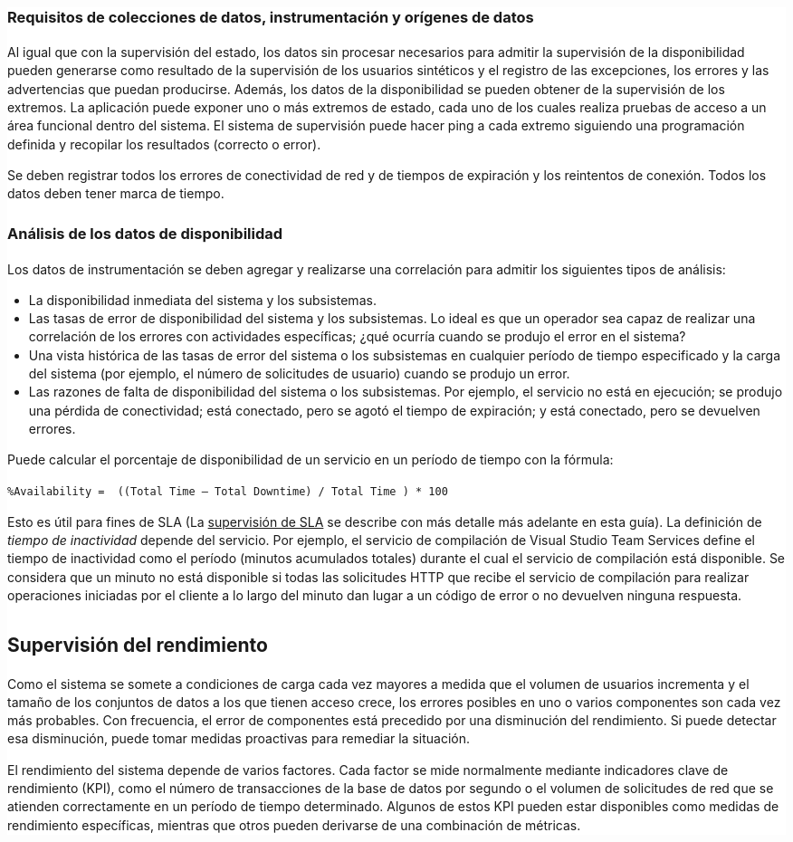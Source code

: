 ### Requisitos de colecciones de datos, instrumentación y orígenes de datos
Al igual que con la supervisión del estado, los datos sin procesar necesarios para admitir la supervisión de la disponibilidad pueden generarse como resultado de la supervisión de los usuarios sintéticos y el registro de las excepciones, los errores y las advertencias que puedan producirse. Además, los datos de la disponibilidad se pueden obtener de la supervisión de los extremos. La aplicación puede exponer uno o más extremos de estado, cada uno de los cuales realiza pruebas de acceso a un área funcional dentro del sistema. El sistema de supervisión puede hacer ping a cada extremo siguiendo una programación definida y recopilar los resultados (correcto o error).

Se deben registrar todos los errores de conectividad de red y de tiempos de expiración y los reintentos de conexión. Todos los datos deben tener marca de tiempo.

<a name="analyzing-availablity-data"></a>
### Análisis de los datos de disponibilidad
Los datos de instrumentación se deben agregar y realizarse una correlación para admitir los siguientes tipos de análisis:

- La disponibilidad inmediata del sistema y los subsistemas.
- Las tasas de error de disponibilidad del sistema y los subsistemas. Lo ideal es que un operador sea capaz de realizar una correlación de los errores con actividades específicas; ¿qué ocurría cuando se produjo el error en el sistema?
- Una vista histórica de las tasas de error del sistema o los subsistemas en cualquier período de tiempo especificado y la carga del sistema (por ejemplo, el número de solicitudes de usuario) cuando se produjo un error.
- Las razones de falta de disponibilidad del sistema o los subsistemas. Por ejemplo, el servicio no está en ejecución; se produjo una pérdida de conectividad; está conectado, pero se agotó el tiempo de expiración; y está conectado, pero se devuelven errores.

Puede calcular el porcentaje de disponibilidad de un servicio en un período de tiempo con la fórmula:

```
%Availability =  ((Total Time – Total Downtime) / Total Time ) * 100
```

Esto es útil para fines de SLA (La [supervisión de SLA](#SLA-monitoring) se describe con más detalle más adelante en esta guía). La definición de _tiempo de inactividad_ depende del servicio. Por ejemplo, el servicio de compilación de Visual Studio Team Services define el tiempo de inactividad como el período (minutos acumulados totales) durante el cual el servicio de compilación está disponible. Se considera que un minuto no está disponible si todas las solicitudes HTTP que recibe el servicio de compilación para realizar operaciones iniciadas por el cliente a lo largo del minuto dan lugar a un código de error o no devuelven ninguna respuesta.

## Supervisión del rendimiento
Como el sistema se somete a condiciones de carga cada vez mayores a medida que el volumen de usuarios incrementa y el tamaño de los conjuntos de datos a los que tienen acceso crece, los errores posibles en uno o varios componentes son cada vez más probables. Con frecuencia, el error de componentes está precedido por una disminución del rendimiento. Si puede detectar esa disminución, puede tomar medidas proactivas para remediar la situación.

El rendimiento del sistema depende de varios factores. Cada factor se mide normalmente mediante indicadores clave de rendimiento (KPI), como el número de transacciones de la base de datos por segundo o el volumen de solicitudes de red que se atienden correctamente en un período de tiempo determinado. Algunos de estos KPI pueden estar disponibles como medidas de rendimiento específicas, mientras que otros pueden derivarse de una combinación de métricas.
